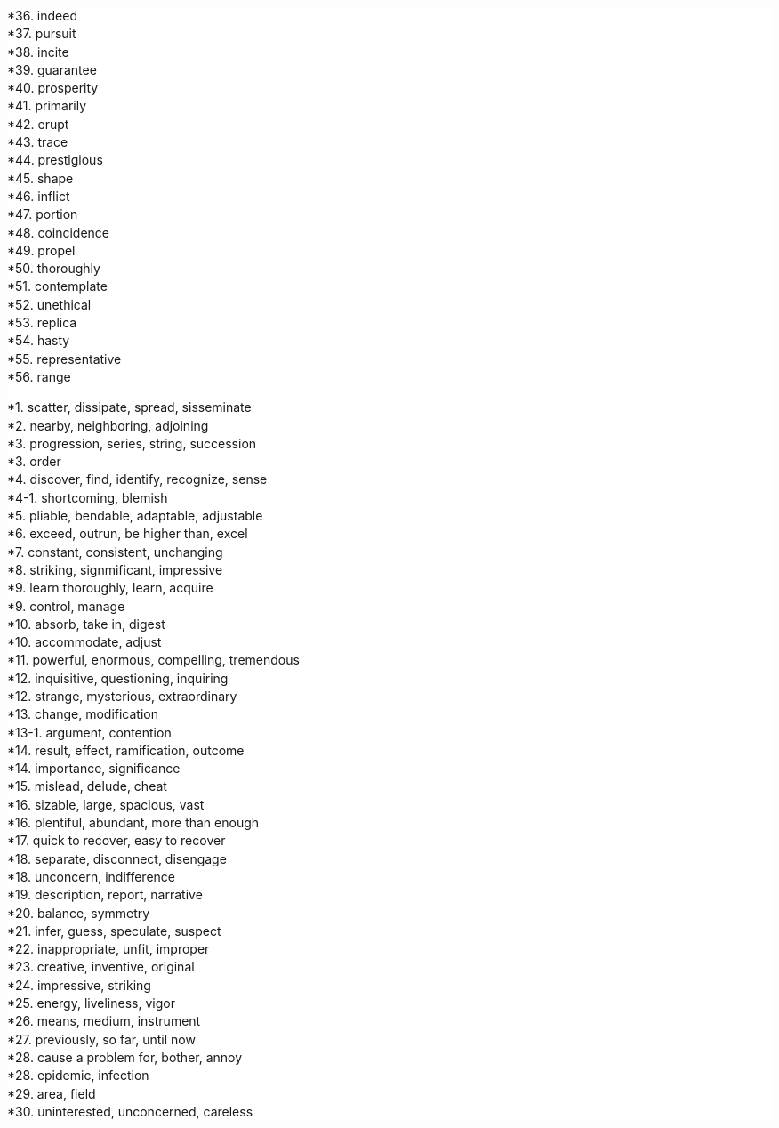 *36. indeed  
*37. pursuit  
*38. incite  
*39. guarantee  
*40. prosperity  
*41. primarily  
*42. erupt  
*43. trace  
*44. prestigious  
*45. shape  
*46. inflict  
*47. portion  
*48. coincidence  
*49. propel  
*50. thoroughly  
*51. contemplate  
*52. unethical  
*53. replica  
*54. hasty  
*55. representative  
*56. range  




*1. scatter, dissipate, spread, sisseminate  
*2. nearby, neighboring, adjoining  
*3. progression, series, string, succession  
*3. order  
*4. discover, find, identify, recognize, sense  
*4-1. shortcoming, blemish  
*5. pliable, bendable, adaptable, adjustable  
*6. exceed, outrun, be higher than, excel  
*7. constant, consistent, unchanging  
*8. striking, signmificant, impressive  
*9. learn thoroughly, learn, acquire  
*9. control, manage  
*10. absorb, take in, digest  
*10. accommodate, adjust  
*11. powerful, enormous, compelling, tremendous  
*12. inquisitive, questioning, inquiring  
*12. strange, mysterious, extraordinary  
*13. change, modification  
*13-1. argument, contention  
*14. result, effect, ramification, outcome  
*14. importance, significance  
*15. mislead, delude, cheat  
*16. sizable, large, spacious, vast  
*16. plentiful, abundant, more than enough  
*17. quick to recover, easy to recover  
*18. separate, disconnect, disengage  
*18. unconcern, indifference  
*19. description, report, narrative  
*20. balance, symmetry  
*21. infer, guess, speculate, suspect  
*22. inappropriate, unfit, improper  
*23. creative, inventive, original  
*24. impressive, striking  
*25. energy, liveliness, vigor  
*26. means, medium, instrument  
*27. previously, so far, until now  
*28. cause a problem for, bother, annoy  
*28. epidemic, infection  
*29. area, field  
*30. uninterested, unconcerned, careless  